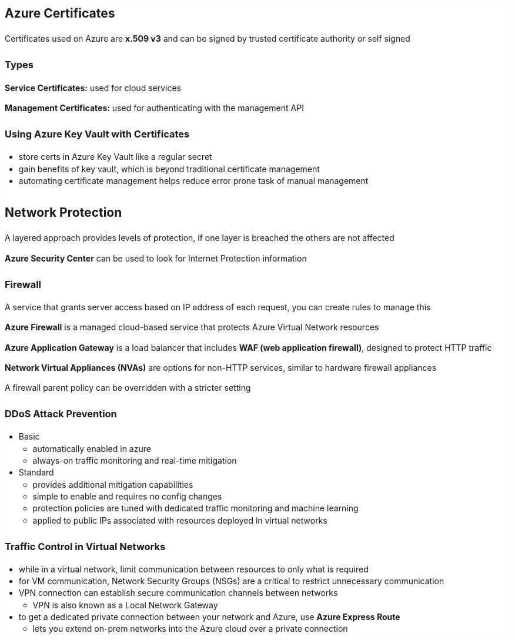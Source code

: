 ## Azure Certificates
Certificates used on Azure are **x.509 v3** and can be signed by trusted certificate authority or self signed

### Types
**Service Certificates:** used for cloud services

**Management Certificates:** used for authenticating with the management API

### Using Azure Key Vault with Certificates
- store certs in Azure Key Vault like a regular secret
- gain benefits of key vault, which is beyond traditional certificate management
- automating certificate management helps reduce error prone task of manual management

## Network Protection
A layered approach provides levels of protection, if one layer is breached the others are not affected

**Azure Security Center** can be used to look for Internet Protection information

### Firewall
A service that grants server access based on IP address of each request, you can create rules to manage this

**Azure Firewall** is a managed cloud-based service that protects Azure Virtual Network resources

**Azure Application Gateway** is a load balancer that includes **WAF (web application firewall)**, designed to protect HTTP traffic

**Network Virtual Appliances (NVAs)** are options for non-HTTP services, similar to hardware firewall appliances

A firewall parent policy can be overridden with a stricter setting


### DDoS Attack Prevention
- Basic
	- automatically enabled in azure
	- always-on traffic monitoring and real-time mitigation
- Standard
	- provides additional mitigation capabilities
	- simple to enable and requires no config changes
	- protection policies are tuned with dedicated traffic monitoring and machine learning
	- applied to public IPs associated with resources deployed in virtual networks

### Traffic Control in Virtual Networks
- while in a virtual network, limit communication between resources to only what is required
- for VM communication, Network Security Groups (NSGs) are a critical to restrict unnecessary communication
- VPN connection can establish secure communication channels between networks
	- VPN is also known as a Local Network Gateway
- to get a dedicated private connection between your network and Azure, use **Azure Express Route**
	- lets you extend on-prem networks into the Azure cloud over a private connection
